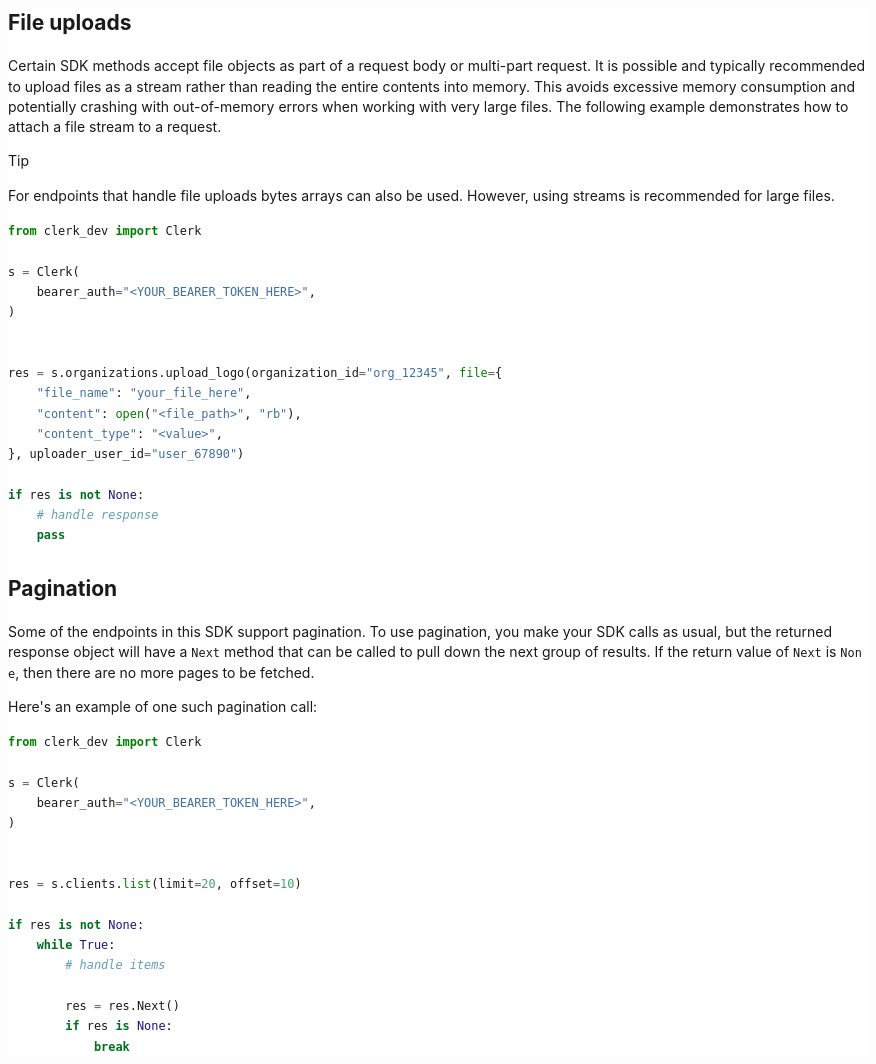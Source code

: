 

## File uploads

Certain SDK methods accept file objects as part of a request body or multi-part request. It is possible and typically recommended to upload files as a stream rather than reading the entire contents into memory. This avoids excessive memory consumption and potentially crashing with out-of-memory errors when working with very large files. The following example demonstrates how to attach a file stream to a request.

> [!TIP]
>
> For endpoints that handle file uploads bytes arrays can also be used. However, using streams is recommended for large files.
>

```python
from clerk_dev import Clerk

s = Clerk(
    bearer_auth="<YOUR_BEARER_TOKEN_HERE>",
)


res = s.organizations.upload_logo(organization_id="org_12345", file={
    "file_name": "your_file_here",
    "content": open("<file_path>", "rb"),
    "content_type": "<value>",
}, uploader_user_id="user_67890")

if res is not None:
    # handle response
    pass

```



## Pagination

Some of the endpoints in this SDK support pagination. To use pagination, you make your SDK calls as usual, but the
returned response object will have a `Next` method that can be called to pull down the next group of results. If the
return value of `Next` is `None`, then there are no more pages to be fetched.

Here's an example of one such pagination call:
```python
from clerk_dev import Clerk

s = Clerk(
    bearer_auth="<YOUR_BEARER_TOKEN_HERE>",
)


res = s.clients.list(limit=20, offset=10)

if res is not None:
    while True:
        # handle items

        res = res.Next()
        if res is None:
            break


```